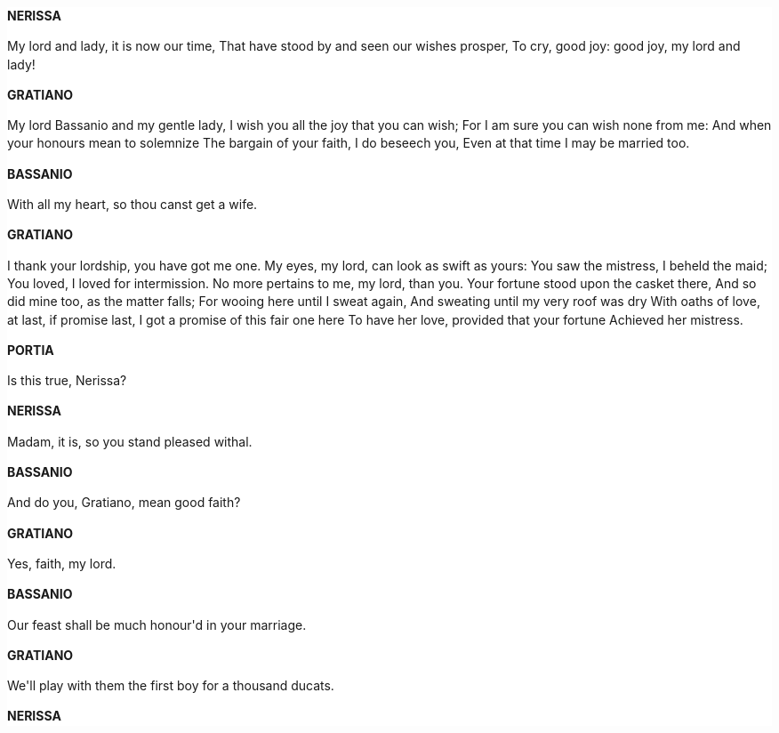 **NERISSA**

My lord and lady, it is now our time,
That have stood by and seen our wishes prosper,
To cry, good joy: good joy, my lord and lady!

**GRATIANO**

My lord Bassanio and my gentle lady,
I wish you all the joy that you can wish;
For I am sure you can wish none from me:
And when your honours mean to solemnize
The bargain of your faith, I do beseech you,
Even at that time I may be married too.

**BASSANIO**

With all my heart, so thou canst get a wife.

**GRATIANO**

I thank your lordship, you have got me one.
My eyes, my lord, can look as swift as yours:
You saw the mistress, I beheld the maid;
You loved, I loved for intermission.
No more pertains to me, my lord, than you.
Your fortune stood upon the casket there,
And so did mine too, as the matter falls;
For wooing here until I sweat again,
And sweating until my very roof was dry
With oaths of love, at last, if promise last,
I got a promise of this fair one here
To have her love, provided that your fortune
Achieved her mistress.

**PORTIA**

Is this true, Nerissa?

**NERISSA**

Madam, it is, so you stand pleased withal.

**BASSANIO**

And do you, Gratiano, mean good faith?

**GRATIANO**

Yes, faith, my lord.

**BASSANIO**

Our feast shall be much honour'd in your marriage.

**GRATIANO**

We'll play with them the first boy for a thousand ducats.

**NERISSA**
